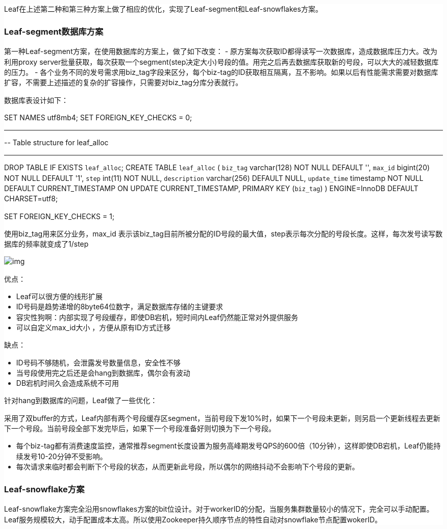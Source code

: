 Leaf在上述第二种和第三种方案上做了相应的优化，实现了Leaf-segment和Leaf-snowflakes方案。

### Leaf-segment数据库方案

第一种Leaf-segment方案，在使用数据库的方案上，做了如下改变： - 原方案每次获取ID都得读写一次数据库，造成数据库压力大。改为利用proxy server批量获取，每次获取一个segment(step决定大小)号段的值。用完之后再去数据库获取新的号段，可以大大的减轻数据库的压力。 - 各个业务不同的发号需求用biz_tag字段来区分，每个biz-tag的ID获取相互隔离，互不影响。如果以后有性能需求需要对数据库扩容，不需要上述描述的复杂的扩容操作，只需要对biz_tag分库分表就行。

数据库表设计如下：

SET NAMES utf8mb4;
SET FOREIGN_KEY_CHECKS = 0;

-- ----------------------------
-- Table structure for leaf_alloc
-- ----------------------------
DROP TABLE IF EXISTS `leaf_alloc`;
CREATE TABLE `leaf_alloc` (
`biz_tag` varchar(128) NOT NULL DEFAULT '',
`max_id` bigint(20) NOT NULL DEFAULT '1',
`step` int(11) NOT NULL,
`description` varchar(256) DEFAULT NULL,
`update_time` timestamp NOT NULL DEFAULT CURRENT_TIMESTAMP ON UPDATE CURRENT_TIMESTAMP,
PRIMARY KEY (`biz_tag`)
) ENGINE=InnoDB DEFAULT CHARSET=utf8;

SET FOREIGN_KEY_CHECKS = 1;

使用biz_tag用来区分业务，max_id 表示该biz_tag目前所被分配的ID号段的最大值，step表示每次分配的号段长度。这样，每次发号读写数据库的频率就变成了1/step

![img](https://awps-assets.meituan.net/mit-x/blog-images-bundle-2017/5e4ff128.png)

优点：

- Leaf可以很方便的线形扩展
- ID号码是趋势递增的8byte64位数字，满足数据库存储的主键要求
- 容灾性狗啊：内部实现了号段缓存，即使DB宕机，短时间内Leaf仍然能正常对外提供服务
- 可以自定义max_id大小 ，方便从原有ID方式迁移

缺点：

- ID号码不够随机，会泄露发号数量信息，安全性不够
- 当号段使用完之后还是会hang到数据库，偶尔会有波动
- DB宕机时间久会造成系统不可用

针对hang到数据库的问题，Leaf做了一些优化：

采用了双buffer的方式，Leaf内部有两个号段缓存区segment，当前号段下发10%时，如果下一个号段未更新，则另启一个更新线程去更新下一个号段。当前号段全部下发完毕后，如果下一个号段准备好则切换为下一个号段。

- 每个biz-tag都有消费速度监控，通常推荐segment长度设置为服务高峰期发号QPS的600倍（10分钟），这样即使DB宕机，Leaf仍能持续发号10-20分钟不受影响。
- 每次请求来临时都会判断下个号段的状态，从而更新此号段，所以偶尔的网络抖动不会影响下个号段的更新。

### Leaf-snowflake方案

Leaf-snowflake方案完全沿用snowflakes方案的bit位设计。对于workerID的分配，当服务集群数量较小的情况下，完全可以手动配置。Leaf服务规模较大，动手配置成本太高。所以使用Zookeeper持久顺序节点的特性自动对snowflake节点配置wokerID。
